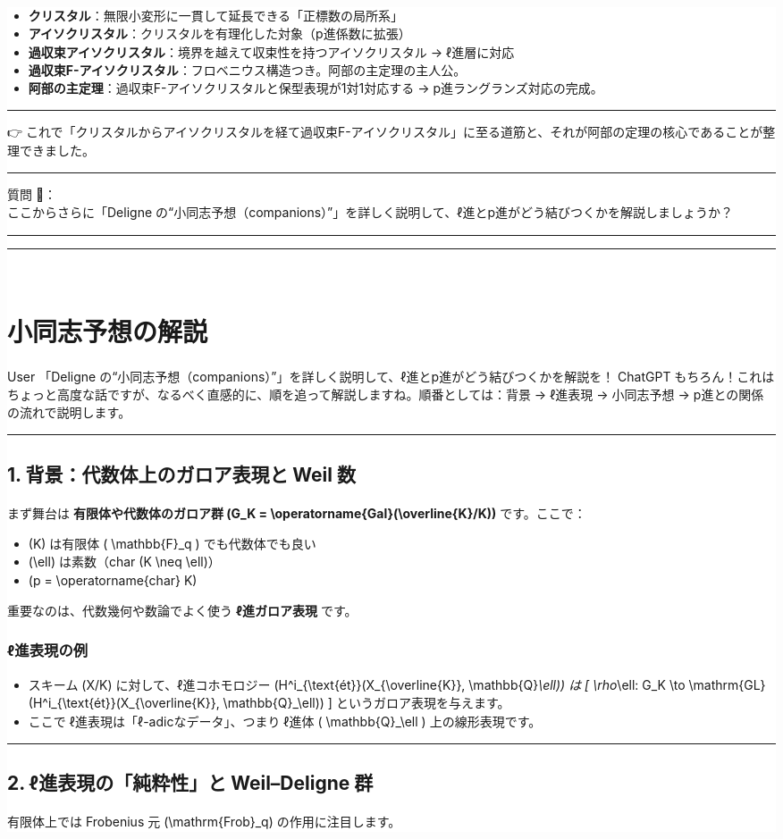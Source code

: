 - **クリスタル**：無限小変形に一貫して延長できる「正標数の局所系」  
- **アイソクリスタル**：クリスタルを有理化した対象（p進係数に拡張）  
- **過収束アイソクリスタル**：境界を越えて収束性を持つアイソクリスタル → ℓ進層に対応  
- **過収束F-アイソクリスタル**：フロベニウス構造つき。阿部の主定理の主人公。  
- **阿部の主定理**：過収束F-アイソクリスタルと保型表現が1対1対応する → p進ラングランズ対応の完成。  

---

👉 これで「クリスタルからアイソクリスタルを経て過収束F-アイソクリスタル」に至る道筋と、それが阿部の定理の核心であることが整理できました。  

---

質問 🙋：  
ここからさらに「Deligne の“小同志予想（companions）”」を詳しく説明して、ℓ進とp進がどう結びつくかを解説しましょうか？

---
---

<br>

# 小同志予想の解説

User
「Deligne の“小同志予想（companions）”」を詳しく説明して、ℓ進とp進がどう結びつくかを解説を！
ChatGPT
もちろん！これはちょっと高度な話ですが、なるべく直感的に、順を追って解説しますね。順番としては：背景 → ℓ進表現 → 小同志予想 → p進との関係 の流れで説明します。  

---

## 1. 背景：代数体上のガロア表現と Weil 数

まず舞台は **有限体や代数体のガロア群 \(G_K = \operatorname{Gal}(\overline{K}/K)\)** です。ここで：

- \(K\) は有限体 \( \mathbb{F}_q \) でも代数体でも良い
- \(\ell\) は素数（char \(K \neq \ell\)）
- \(p = \operatorname{char} K\)

重要なのは、代数幾何や数論でよく使う **ℓ進ガロア表現** です。

### ℓ進表現の例
- スキーム \(X/K\) に対して、ℓ進コホモロジー \(H^i_{\text{ét}}(X_{\overline{K}}, \mathbb{Q}_\ell)\) は
  \[
  \rho_\ell: G_K \to \mathrm{GL}(H^i_{\text{ét}}(X_{\overline{K}}, \mathbb{Q}_\ell))
  \]
  というガロア表現を与えます。
- ここで ℓ進表現は「ℓ-adicなデータ」、つまり ℓ進体 \( \mathbb{Q}_\ell \) 上の線形表現です。

---

## 2. ℓ進表現の「純粋性」と Weil–Deligne 群

有限体上では Frobenius 元 \(\mathrm{Frob}_q\) の作用に注目します。
